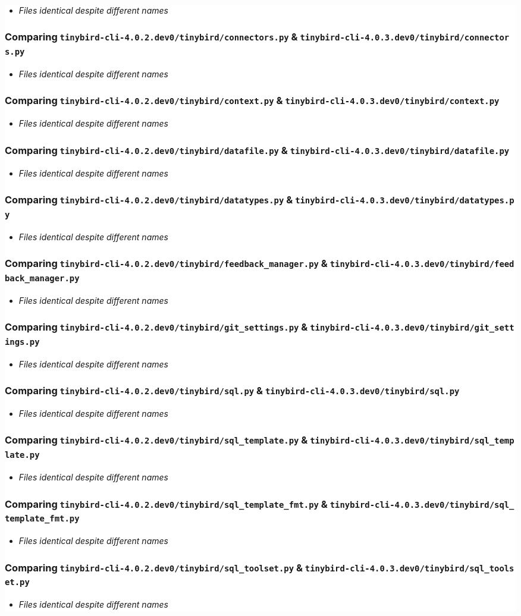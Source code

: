  * *Files identical despite different names*

### Comparing `tinybird-cli-4.0.2.dev0/tinybird/connectors.py` & `tinybird-cli-4.0.3.dev0/tinybird/connectors.py`

 * *Files identical despite different names*

### Comparing `tinybird-cli-4.0.2.dev0/tinybird/context.py` & `tinybird-cli-4.0.3.dev0/tinybird/context.py`

 * *Files identical despite different names*

### Comparing `tinybird-cli-4.0.2.dev0/tinybird/datafile.py` & `tinybird-cli-4.0.3.dev0/tinybird/datafile.py`

 * *Files identical despite different names*

### Comparing `tinybird-cli-4.0.2.dev0/tinybird/datatypes.py` & `tinybird-cli-4.0.3.dev0/tinybird/datatypes.py`

 * *Files identical despite different names*

### Comparing `tinybird-cli-4.0.2.dev0/tinybird/feedback_manager.py` & `tinybird-cli-4.0.3.dev0/tinybird/feedback_manager.py`

 * *Files identical despite different names*

### Comparing `tinybird-cli-4.0.2.dev0/tinybird/git_settings.py` & `tinybird-cli-4.0.3.dev0/tinybird/git_settings.py`

 * *Files identical despite different names*

### Comparing `tinybird-cli-4.0.2.dev0/tinybird/sql.py` & `tinybird-cli-4.0.3.dev0/tinybird/sql.py`

 * *Files identical despite different names*

### Comparing `tinybird-cli-4.0.2.dev0/tinybird/sql_template.py` & `tinybird-cli-4.0.3.dev0/tinybird/sql_template.py`

 * *Files identical despite different names*

### Comparing `tinybird-cli-4.0.2.dev0/tinybird/sql_template_fmt.py` & `tinybird-cli-4.0.3.dev0/tinybird/sql_template_fmt.py`

 * *Files identical despite different names*

### Comparing `tinybird-cli-4.0.2.dev0/tinybird/sql_toolset.py` & `tinybird-cli-4.0.3.dev0/tinybird/sql_toolset.py`

 * *Files identical despite different names*
